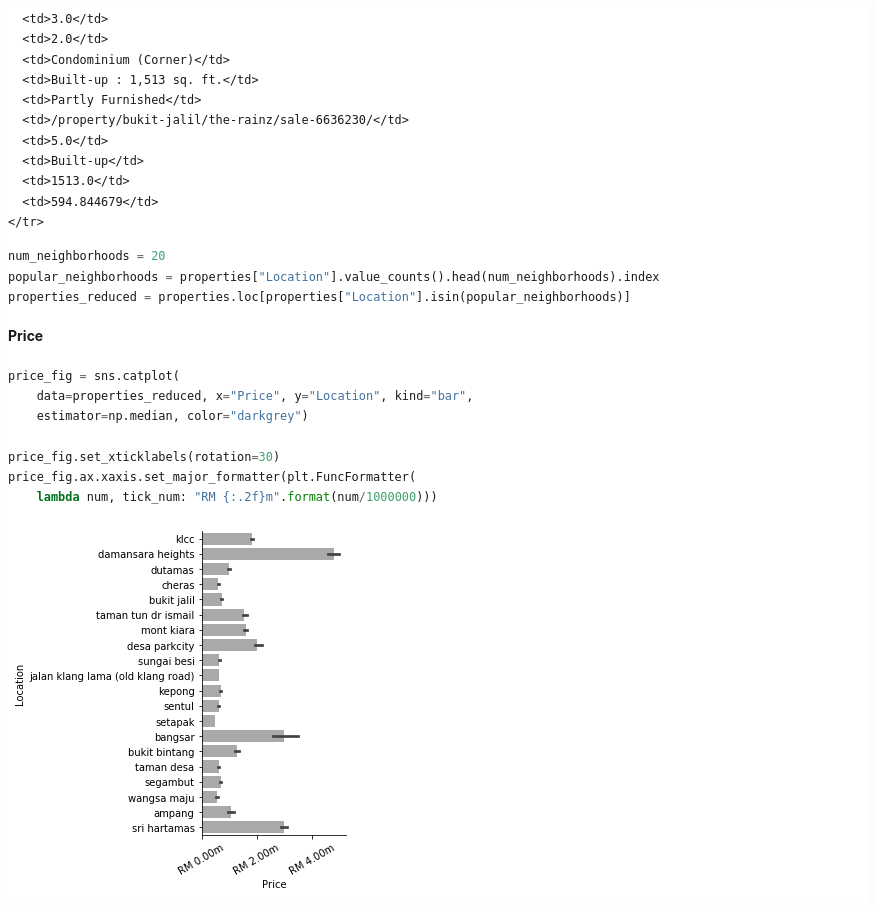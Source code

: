       <td>3.0</td>
      <td>2.0</td>
      <td>Condominium (Corner)</td>
      <td>Built-up : 1,513 sq. ft.</td>
      <td>Partly Furnished</td>
      <td>/property/bukit-jalil/the-rainz/sale-6636230/</td>
      <td>5.0</td>
      <td>Built-up</td>
      <td>1513.0</td>
      <td>594.844679</td>
    </tr>
  </tbody>
</table>
</div>




```python
num_neighborhoods = 20
popular_neighborhoods = properties["Location"].value_counts().head(num_neighborhoods).index
properties_reduced = properties.loc[properties["Location"].isin(popular_neighborhoods)]
```

#### Price


```python
price_fig = sns.catplot(
    data=properties_reduced, x="Price", y="Location", kind="bar", 
    estimator=np.median, color="darkgrey")

price_fig.set_xticklabels(rotation=30)
price_fig.ax.xaxis.set_major_formatter(plt.FuncFormatter(
    lambda num, tick_num: "RM {:.2f}m".format(num/1000000)))
```


![png](output_45_0.png)
